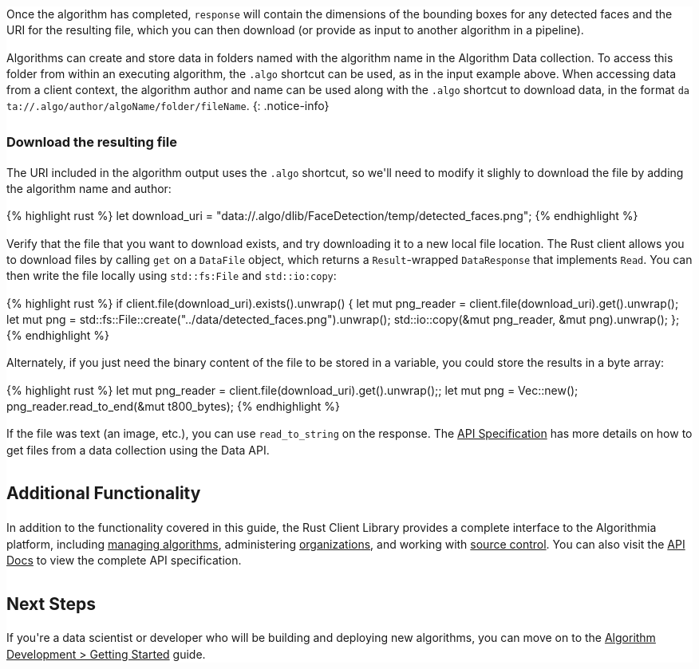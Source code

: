 Once the algorithm has completed, `response` will contain the dimensions of the bounding boxes for any detected faces and the URI for the resulting file, which you can then download (or provide as input to another algorithm in a pipeline).

Algorithms can create and store data in folders named with the algorithm name in the Algorithm Data collection. To access this folder from within an executing algorithm, the `.algo` shortcut can be used, as in the input example above. When accessing data from a client context, the algorithm author and name can be used along with the `.algo` shortcut to download data, in the format `data://.algo/author/algoName/folder/fileName`.
{: .notice-info}

### Download the resulting file

The URI included in the algorithm output uses the `.algo` shortcut, so we'll need to modify it slighly to download the file by adding the algorithm name and author:

{% highlight rust %}
let download_uri = "data://.algo/dlib/FaceDetection/temp/detected_faces.png";
{% endhighlight %}

Verify that the file that you want to download exists, and try downloading it to a new local file location. The Rust client allows you to download files by calling `get` on a `DataFile` object, which returns a `Result`-wrapped `DataResponse` that implements `Read`. You can then write the file locally using `std::fs:File` and `std::io:copy`:

{% highlight rust %}
if client.file(download_uri).exists().unwrap() {
    let mut png_reader = client.file(download_uri).get().unwrap();
    let mut png = std::fs::File::create("../data/detected_faces.png").unwrap();
    std::io::copy(&mut png_reader, &mut png).unwrap();
};
{% endhighlight %}

Alternately, if you just need the binary content of the file to be stored in a variable, you could store the results in a byte array:

{% highlight rust %}
let mut png_reader = client.file(download_uri).get().unwrap();;
let mut png = Vec::new();
png_reader.read_to_end(&mut t800_bytes);
{% endhighlight %}

If the file was text (an image, etc.), you can use `read_to_string` on the response. The [API Specification](/developers/api/#get-a-file-or-directory) has more details on how to get files from a data collection using the Data API.

## Additional Functionality

In addition to the functionality covered in this guide, the Rust Client Library provides a complete interface to the Algorithmia platform, including [managing algorithms](/developers/algorithm-development/algorithm-management), administering [organizations](/developers/platform/organizations), and working with [source control](/developers/algorithm-development/source-code-management). You can also visit the [API Docs](/developers/api) to view the complete API specification.

## Next Steps

If you're a data scientist or developer who will be building and deploying new algorithms, you can move on to the [Algorithm Development > Getting Started](/developers/algorithm-development/your-first-algo) guide.
